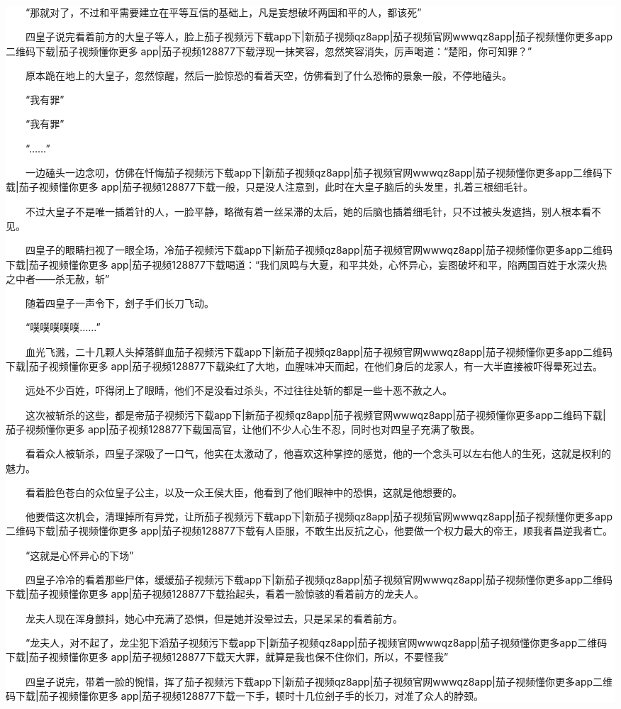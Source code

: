　　“那就对了，不过和平需要建立在平等互信的基础上，凡是妄想破坏两国和平的人，都该死”

　　四皇子说完看着前方的大皇子等人，脸上茄子视频污下载app下|新茄子视频qz8app|茄子视频官网wwwqz8app|茄子视频懂你更多app二维码下载|茄子视频懂你更多 app|茄子视频128877下载浮现一抹笑容，忽然笑容消失，厉声喝道：“楚阳，你可知罪？”

　　原本跪在地上的大皇子，忽然惊醒，然后一脸惊恐的看着天空，仿佛看到了什么恐怖的景象一般，不停地磕头。

　　“我有罪”

　　“我有罪”

　　“……”

　　一边磕头一边念叨，仿佛在忏悔茄子视频污下载app下|新茄子视频qz8app|茄子视频官网wwwqz8app|茄子视频懂你更多app二维码下载|茄子视频懂你更多 app|茄子视频128877下载一般，只是没人注意到，此时在大皇子脑后的头发里，扎着三根细毛针。

　　不过大皇子不是唯一插着针的人，一脸平静，略微有着一丝呆滞的太后，她的后脑也插着细毛针，只不过被头发遮挡，别人根本看不见。

　　四皇子的眼睛扫视了一眼全场，冷茄子视频污下载app下|新茄子视频qz8app|茄子视频官网wwwqz8app|茄子视频懂你更多app二维码下载|茄子视频懂你更多 app|茄子视频128877下载喝道：“我们凤鸣与大夏，和平共处，心怀异心，妄图破坏和平，陷两国百姓于水深火热之中者——杀无赦，斩”

　　随着四皇子一声令下，刽子手们长刀飞动。

　　“噗噗噗噗噗……”

　　血光飞溅，二十几颗人头掉落鲜血茄子视频污下载app下|新茄子视频qz8app|茄子视频官网wwwqz8app|茄子视频懂你更多app二维码下载|茄子视频懂你更多 app|茄子视频128877下载染红了大地，血腥味冲天而起，在他们身后的龙家人，有一大半直接被吓得晕死过去。

　　远处不少百姓，吓得闭上了眼睛，他们不是没看过杀头，不过往往处斩的都是一些十恶不赦之人。

　　这次被斩杀的这些，都是帝茄子视频污下载app下|新茄子视频qz8app|茄子视频官网wwwqz8app|茄子视频懂你更多app二维码下载|茄子视频懂你更多 app|茄子视频128877下载国高官，让他们不少人心生不忍，同时也对四皇子充满了敬畏。

　　看着众人被斩杀，四皇子深吸了一口气，他实在太激动了，他喜欢这种掌控的感觉，他的一个念头可以左右他人的生死，这就是权利的魅力。

　　看着脸色苍白的众位皇子公主，以及一众王侯大臣，他看到了他们眼神中的恐惧，这就是他想要的。

　　他要借这次机会，清理掉所有异党，让所茄子视频污下载app下|新茄子视频qz8app|茄子视频官网wwwqz8app|茄子视频懂你更多app二维码下载|茄子视频懂你更多 app|茄子视频128877下载有人臣服，不敢生出反抗之心，他要做一个权力最大的帝王，顺我者昌逆我者亡。

　　“这就是心怀异心的下场”

　　四皇子冷冷的看着那些尸体，缓缓茄子视频污下载app下|新茄子视频qz8app|茄子视频官网wwwqz8app|茄子视频懂你更多app二维码下载|茄子视频懂你更多 app|茄子视频128877下载抬起头，看着一脸惊骇的看着前方的龙夫人。

　　龙夫人现在浑身颤抖，她心中充满了恐惧，但是她并没晕过去，只是呆呆的看着前方。

　　“龙夫人，对不起了，龙尘犯下滔茄子视频污下载app下|新茄子视频qz8app|茄子视频官网wwwqz8app|茄子视频懂你更多app二维码下载|茄子视频懂你更多 app|茄子视频128877下载天大罪，就算是我也保不住你们，所以，不要怪我”

　　四皇子说完，带着一脸的惋惜，挥了茄子视频污下载app下|新茄子视频qz8app|茄子视频官网wwwqz8app|茄子视频懂你更多app二维码下载|茄子视频懂你更多 app|茄子视频128877下载一下手，顿时十几位刽子手的长刀，对准了众人的脖颈。
